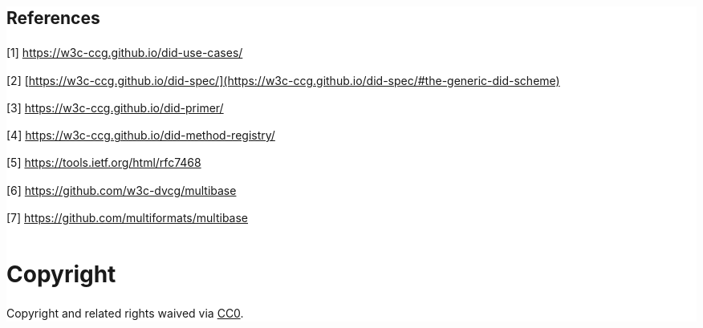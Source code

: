 
## References

[1] <https://w3c-ccg.github.io/did-use-cases/>  

[2] [https://w3c-ccg.github.io/did-spec/](https://w3c-ccg.github.io/did-spec/#the-generic-did-scheme)  

[3] <https://w3c-ccg.github.io/did-primer/>  

[4] <https://w3c-ccg.github.io/did-method-registry/>

[5] <https://tools.ietf.org/html/rfc7468>

[6] <https://github.com/w3c-dvcg/multibase>

[7] <https://github.com/multiformats/multibase>



# Copyright

Copyright and related rights waived via
[CC0](https://creativecommons.org/publicdomain/zero/1.0/).